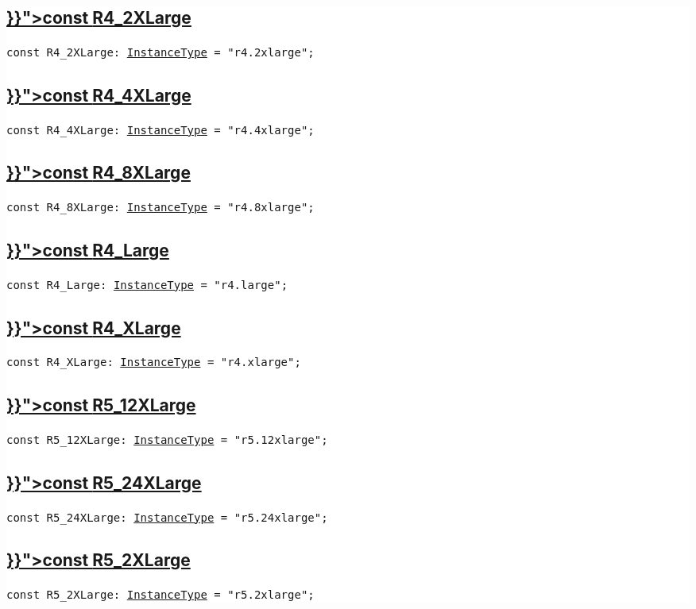 <h2 class="pdoc-module-header" id="R4_2XLarge">
<a class="pdoc-member-name" href="{{< pkg-url pkg="aws" path="ec2/instanceType.ts#L123" >}}">const <b>R4_2XLarge</b></a>
</h2>
<div class="pdoc-module-contents">
<pre class="highlight"><span class='kd'>const</span> R4_2XLarge: <a href='#InstanceType'>InstanceType</a> = <span class='s2'>&#34;r4.2xlarge&#34;</span>;</pre>
</div>
<h2 class="pdoc-module-header" id="R4_4XLarge">
<a class="pdoc-member-name" href="{{< pkg-url pkg="aws" path="ec2/instanceType.ts#L124" >}}">const <b>R4_4XLarge</b></a>
</h2>
<div class="pdoc-module-contents">
<pre class="highlight"><span class='kd'>const</span> R4_4XLarge: <a href='#InstanceType'>InstanceType</a> = <span class='s2'>&#34;r4.4xlarge&#34;</span>;</pre>
</div>
<h2 class="pdoc-module-header" id="R4_8XLarge">
<a class="pdoc-member-name" href="{{< pkg-url pkg="aws" path="ec2/instanceType.ts#L125" >}}">const <b>R4_8XLarge</b></a>
</h2>
<div class="pdoc-module-contents">
<pre class="highlight"><span class='kd'>const</span> R4_8XLarge: <a href='#InstanceType'>InstanceType</a> = <span class='s2'>&#34;r4.8xlarge&#34;</span>;</pre>
</div>
<h2 class="pdoc-module-header" id="R4_Large">
<a class="pdoc-member-name" href="{{< pkg-url pkg="aws" path="ec2/instanceType.ts#L126" >}}">const <b>R4_Large</b></a>
</h2>
<div class="pdoc-module-contents">
<pre class="highlight"><span class='kd'>const</span> R4_Large: <a href='#InstanceType'>InstanceType</a> = <span class='s2'>&#34;r4.large&#34;</span>;</pre>
</div>
<h2 class="pdoc-module-header" id="R4_XLarge">
<a class="pdoc-member-name" href="{{< pkg-url pkg="aws" path="ec2/instanceType.ts#L127" >}}">const <b>R4_XLarge</b></a>
</h2>
<div class="pdoc-module-contents">
<pre class="highlight"><span class='kd'>const</span> R4_XLarge: <a href='#InstanceType'>InstanceType</a> = <span class='s2'>&#34;r4.xlarge&#34;</span>;</pre>
</div>
<h2 class="pdoc-module-header" id="R5_12XLarge">
<a class="pdoc-member-name" href="{{< pkg-url pkg="aws" path="ec2/instanceType.ts#L128" >}}">const <b>R5_12XLarge</b></a>
</h2>
<div class="pdoc-module-contents">
<pre class="highlight"><span class='kd'>const</span> R5_12XLarge: <a href='#InstanceType'>InstanceType</a> = <span class='s2'>&#34;r5.12xlarge&#34;</span>;</pre>
</div>
<h2 class="pdoc-module-header" id="R5_24XLarge">
<a class="pdoc-member-name" href="{{< pkg-url pkg="aws" path="ec2/instanceType.ts#L129" >}}">const <b>R5_24XLarge</b></a>
</h2>
<div class="pdoc-module-contents">
<pre class="highlight"><span class='kd'>const</span> R5_24XLarge: <a href='#InstanceType'>InstanceType</a> = <span class='s2'>&#34;r5.24xlarge&#34;</span>;</pre>
</div>
<h2 class="pdoc-module-header" id="R5_2XLarge">
<a class="pdoc-member-name" href="{{< pkg-url pkg="aws" path="ec2/instanceType.ts#L130" >}}">const <b>R5_2XLarge</b></a>
</h2>
<div class="pdoc-module-contents">
<pre class="highlight"><span class='kd'>const</span> R5_2XLarge: <a href='#InstanceType'>InstanceType</a> = <span class='s2'>&#34;r5.2xlarge&#34;</span>;</pre>
</div>